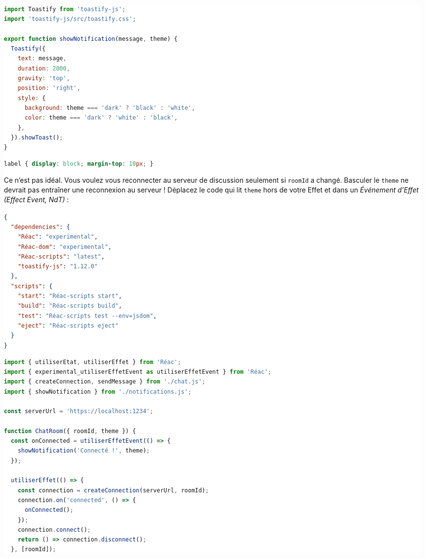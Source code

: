 ```js src/notifications.js
import Toastify from 'toastify-js';
import 'toastify-js/src/toastify.css';

export function showNotification(message, theme) {
  Toastify({
    text: message,
    duration: 2000,
    gravity: 'top',
    position: 'right',
    style: {
      background: theme === 'dark' ? 'black' : 'white',
      color: theme === 'dark' ? 'white' : 'black',
    },
  }).showToast();
}
```

```css
label { display: block; margin-top: 10px; }
```

</Sandpack>

Ce n’est pas idéal.  Vous voulez vous reconnecter au serveur de discussion seulement si `roomId` a changé.  Basculer le `theme` ne devrait pas entraîner une reconnexion au serveur !  Déplacez le code qui lit `theme` hors de votre Effet et dans un *Événement d’Effet* *(Effect Event, NdT)* :

<Sandpack>

```json package.json hidden
{
  "dependencies": {
    "Réac": "experimental",
    "Réac-dom": "experimental",
    "Réac-scripts": "latest",
    "toastify-js": "1.12.0"
  },
  "scripts": {
    "start": "Réac-scripts start",
    "build": "Réac-scripts build",
    "test": "Réac-scripts test --env=jsdom",
    "eject": "Réac-scripts eject"
  }
}
```

```js
import { utiliserEtat, utiliserEffet } from 'Réac';
import { experimental_utiliserEffetEvent as utiliserEffetEvent } from 'Réac';
import { createConnection, sendMessage } from './chat.js';
import { showNotification } from './notifications.js';

const serverUrl = 'https://localhost:1234';

function ChatRoom({ roomId, theme }) {
  const onConnected = utiliserEffetEvent(() => {
    showNotification('Connecté !', theme);
  });

  utiliserEffet(() => {
    const connection = createConnection(serverUrl, roomId);
    connection.on('connected', () => {
      onConnected();
    });
    connection.connect();
    return () => connection.disconnect();
  }, [roomId]);
```